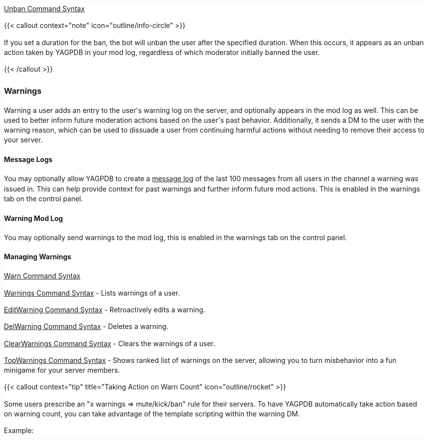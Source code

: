[Unban Command Syntax](/docs/core/all-commands#unban)

{{< callout context="note" icon="outline/info-circle" >}}

If you set a duration for the ban, the bot will unban the user after the specified duration. When this occurs, it
appears as an unban action taken by YAGPDB in your mod log, regardless of which moderator initially banned the user.

{{< /callout >}}

### Warnings

Warning a user adds an entry to the user's warning log on the server, and optionally appears in the mod log as well.
This can be used to better inform future moderation actions based on the user's past behavior. Additionally, it sends a
DM to the user with the warning reason, which can be used to dissuade a user from continuing harmful actions without
needing to remove their access to your server.

#### Message Logs

You may optionally allow YAGPDB to create a [message log](/docs/moderation/logging) of the last 100 messages from all users
in the channel a warning was issued in. This can help provide context for past warnings and further inform future mod
actions. This is enabled in the warnings tab on the control panel.

#### Warning Mod Log

You may optionally send warnings to the mod log, this is enabled in the warnings tab on the control panel.

#### Managing Warnings

[Warn Command Syntax](/docs/core/all-commands#warn)

[Warnings Command Syntax](/docs/core/all-commands#warnings) - Lists warnings of a user.

[EditWarning Command Syntax](/docs/core/all-commands#editwarning) - Retroactively edits a warning.

[DelWarning Command Syntax](/docs/core/all-commands#delwarning) - Deletes a warning.

[ClearWarnings Command Syntax](/docs/core/all-commands#clearwarnings) - Clears the warnings of a user.

[TopWarnings Command Syntax](/docs/core/all-commands#topwarnings) - Shows ranked list of warnings on the server, allowing you to turn
misbehavior into a fun minigame for your server members.

{{< callout context="tip" title="Taking Action on Warn Count" icon="outline/rocket" >}}

Some users prescribe an "x warnings => mute/kick/ban" rule for their servers. To have YAGPDB automatically take action
based on warning count, you can take advantage of the template scripting within the warning DM.

Example:
